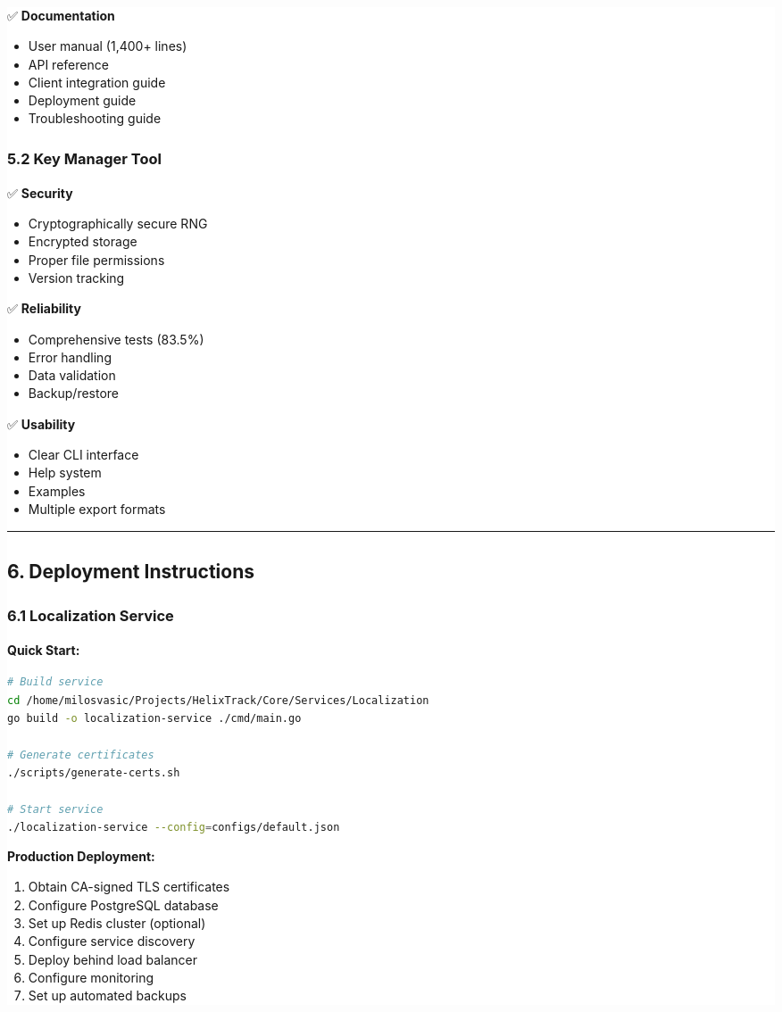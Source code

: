 ✅ **Documentation**
- User manual (1,400+ lines)
- API reference
- Client integration guide
- Deployment guide
- Troubleshooting guide

### 5.2 Key Manager Tool

✅ **Security**
- Cryptographically secure RNG
- Encrypted storage
- Proper file permissions
- Version tracking

✅ **Reliability**
- Comprehensive tests (83.5%)
- Error handling
- Data validation
- Backup/restore

✅ **Usability**
- Clear CLI interface
- Help system
- Examples
- Multiple export formats

---

## 6. Deployment Instructions

### 6.1 Localization Service

**Quick Start:**
```bash
# Build service
cd /home/milosvasic/Projects/HelixTrack/Core/Services/Localization
go build -o localization-service ./cmd/main.go

# Generate certificates
./scripts/generate-certs.sh

# Start service
./localization-service --config=configs/default.json
```

**Production Deployment:**
1. Obtain CA-signed TLS certificates
2. Configure PostgreSQL database
3. Set up Redis cluster (optional)
4. Configure service discovery
5. Deploy behind load balancer
6. Configure monitoring
7. Set up automated backups
